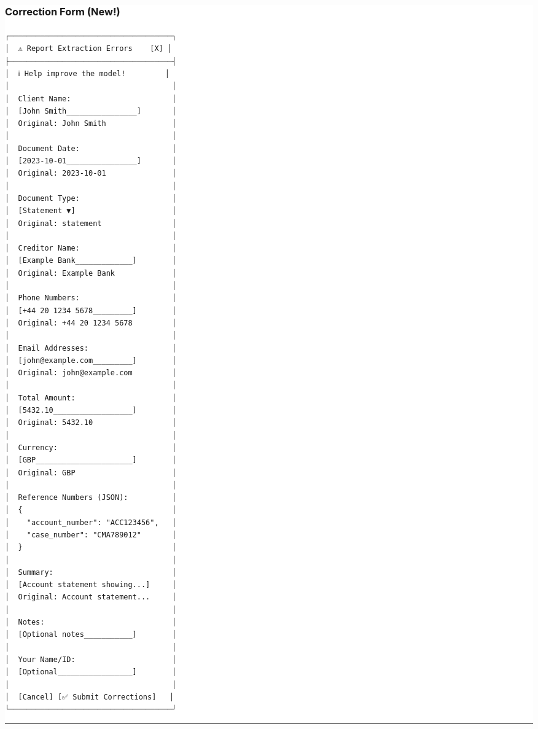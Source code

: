 ### Correction Form (New!)

```
┌─────────────────────────────────────┐
│  ⚠️ Report Extraction Errors    [X] │
├─────────────────────────────────────┤
│  ℹ️ Help improve the model!         │
│                                     │
│  Client Name:                       │
│  [John Smith________________]       │
│  Original: John Smith               │
│                                     │
│  Document Date:                     │
│  [2023-10-01________________]       │
│  Original: 2023-10-01               │
│                                     │
│  Document Type:                     │
│  [Statement ▼]                      │
│  Original: statement                │
│                                     │
│  Creditor Name:                     │
│  [Example Bank_____________]        │
│  Original: Example Bank             │
│                                     │
│  Phone Numbers:                     │
│  [+44 20 1234 5678_________]        │
│  Original: +44 20 1234 5678         │
│                                     │
│  Email Addresses:                   │
│  [john@example.com_________]        │
│  Original: john@example.com         │
│                                     │
│  Total Amount:                      │
│  [5432.10__________________]        │
│  Original: 5432.10                  │
│                                     │
│  Currency:                          │
│  [GBP______________________]        │
│  Original: GBP                      │
│                                     │
│  Reference Numbers (JSON):          │
│  {                                  │
│    "account_number": "ACC123456",   │
│    "case_number": "CMA789012"       │
│  }                                  │
│                                     │
│  Summary:                           │
│  [Account statement showing...]     │
│  Original: Account statement...     │
│                                     │
│  Notes:                             │
│  [Optional notes___________]        │
│                                     │
│  Your Name/ID:                      │
│  [Optional_________________]        │
│                                     │
│  [Cancel] [✅ Submit Corrections]   │
└─────────────────────────────────────┘
```

---